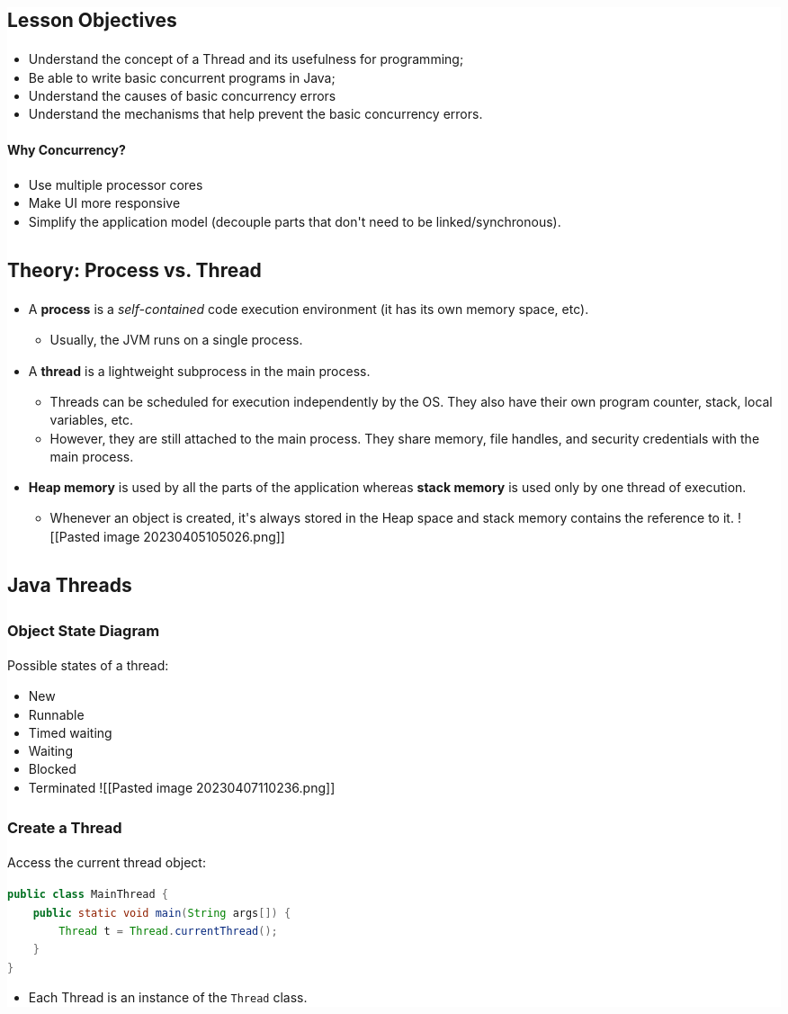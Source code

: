 ## Lesson Objectives
- Understand the concept of a Thread and its usefulness for programming; 
- Be able to write basic concurrent programs in Java; 
- Understand the causes of basic concurrency errors 
- Understand the mechanisms that help prevent the basic concurrency errors.

#### Why Concurrency?
- Use multiple processor cores
- Make UI more responsive
- Simplify the application model (decouple parts that don't need to be linked/synchronous).

## Theory: Process vs. Thread
- A **process** is a *self-contained* code execution environment (it has its own memory space, etc). 
	- Usually, the JVM runs on a single process. 
- A **thread** is a lightweight subprocess in the main process. 
	- Threads can be scheduled for execution independently by the OS. They also have their own program counter, stack, local variables, etc. 
	- However, they are still attached to the main process. They share memory, file handles, and security credentials with the main process. 

- **Heap memory** is used by all the parts of the application whereas **stack memory** is used only by one thread of execution. 
	- Whenever an object is created, it's always stored in the Heap space and stack memory contains the reference to it.
![[Pasted image 20230405105026.png]]

## Java Threads
### Object State Diagram
Possible states of a thread:
- New
- Runnable
- Timed waiting
- Waiting
- Blocked
- Terminated
![[Pasted image 20230407110236.png]]

### Create a Thread
Access the current thread object:
```java
public class MainThread {
    public static void main(String args[]) {
        Thread t = Thread.currentThread();
    }
}
```
- Each Thread is an instance of the `Thread` class. 

